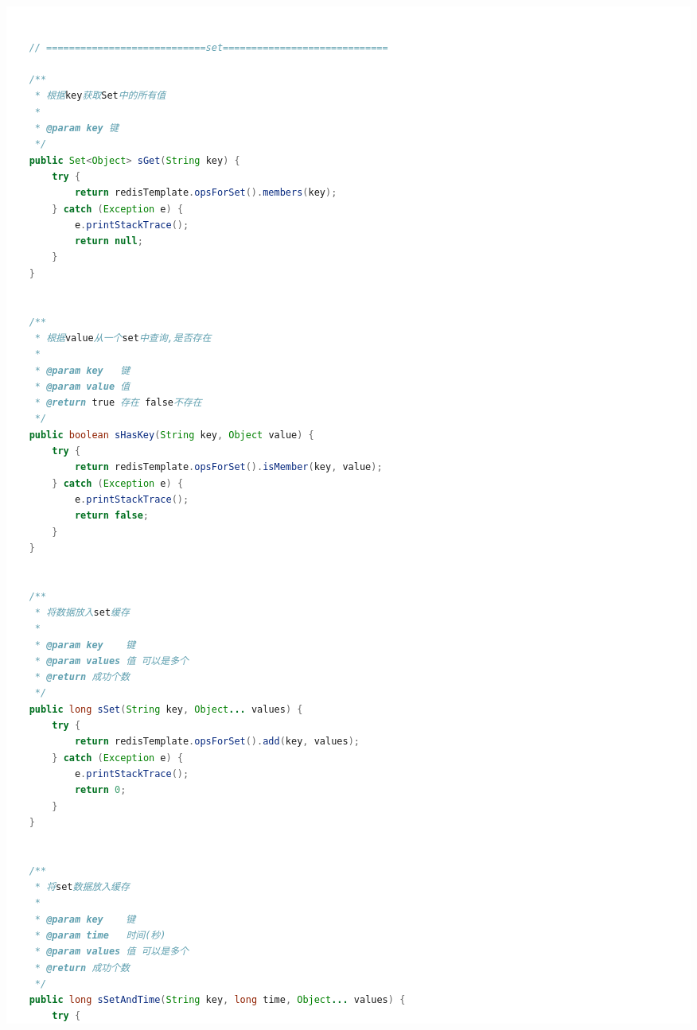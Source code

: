 ```java


    // ============================set=============================

    /**
     * 根据key获取Set中的所有值
     *
     * @param key 键
     */
    public Set<Object> sGet(String key) {
        try {
            return redisTemplate.opsForSet().members(key);
        } catch (Exception e) {
            e.printStackTrace();
            return null;
        }
    }


    /**
     * 根据value从一个set中查询,是否存在
     *
     * @param key   键
     * @param value 值
     * @return true 存在 false不存在
     */
    public boolean sHasKey(String key, Object value) {
        try {
            return redisTemplate.opsForSet().isMember(key, value);
        } catch (Exception e) {
            e.printStackTrace();
            return false;
        }
    }


    /**
     * 将数据放入set缓存
     *
     * @param key    键
     * @param values 值 可以是多个
     * @return 成功个数
     */
    public long sSet(String key, Object... values) {
        try {
            return redisTemplate.opsForSet().add(key, values);
        } catch (Exception e) {
            e.printStackTrace();
            return 0;
        }
    }


    /**
     * 将set数据放入缓存
     *
     * @param key    键
     * @param time   时间(秒)
     * @param values 值 可以是多个
     * @return 成功个数
     */
    public long sSetAndTime(String key, long time, Object... values) {
        try {
```